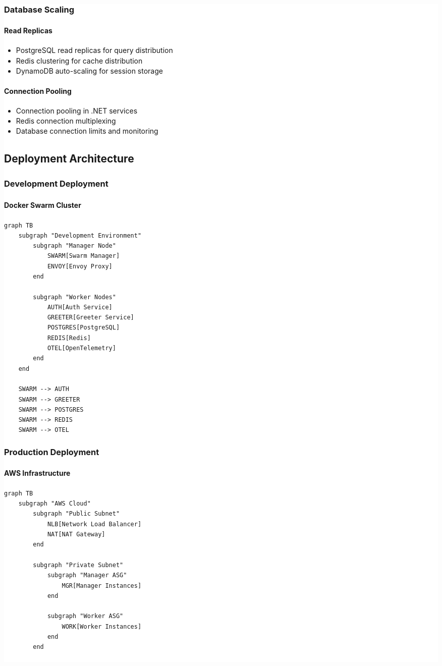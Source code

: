 ### Database Scaling

#### Read Replicas
- PostgreSQL read replicas for query distribution
- Redis clustering for cache distribution
- DynamoDB auto-scaling for session storage

#### Connection Pooling
- Connection pooling in .NET services
- Redis connection multiplexing
- Database connection limits and monitoring

## Deployment Architecture

### Development Deployment

#### Docker Swarm Cluster
```mermaid
graph TB
    subgraph "Development Environment"
        subgraph "Manager Node"
            SWARM[Swarm Manager]
            ENVOY[Envoy Proxy]
        end
        
        subgraph "Worker Nodes"
            AUTH[Auth Service]
            GREETER[Greeter Service]
            POSTGRES[PostgreSQL]
            REDIS[Redis]
            OTEL[OpenTelemetry]
        end
    end
    
    SWARM --> AUTH
    SWARM --> GREETER
    SWARM --> POSTGRES
    SWARM --> REDIS
    SWARM --> OTEL
```

### Production Deployment

#### AWS Infrastructure
```mermaid
graph TB
    subgraph "AWS Cloud"
        subgraph "Public Subnet"
            NLB[Network Load Balancer]
            NAT[NAT Gateway]
        end
        
        subgraph "Private Subnet"
            subgraph "Manager ASG"
                MGR[Manager Instances]
            end
            
            subgraph "Worker ASG"
                WORK[Worker Instances]
            end
        end
        
```